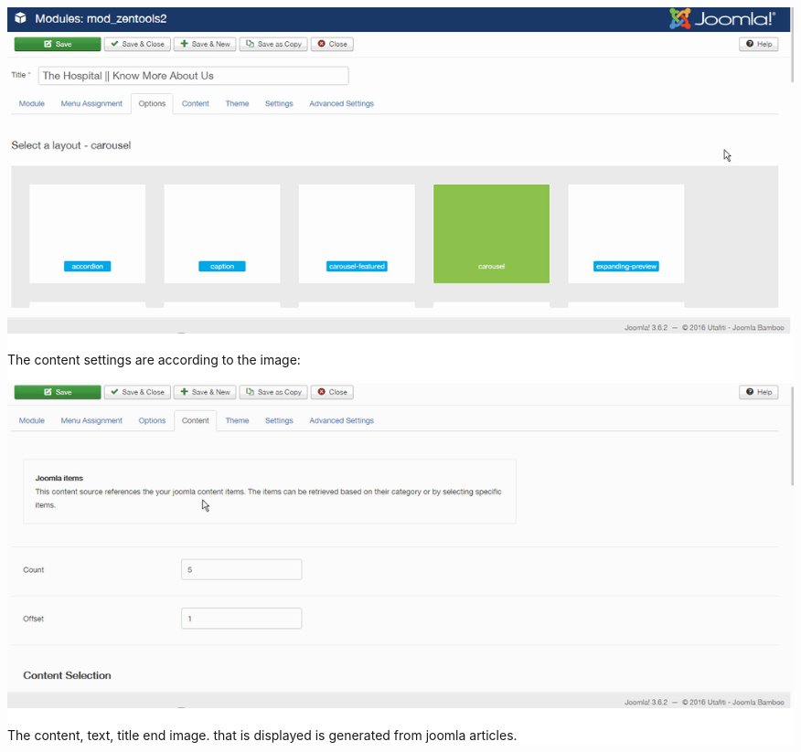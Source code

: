 ![the hospital](screen_module_the_hospital-1.gif)


The content settings are according to the image:

![the hospital](screen_module_the_hospital-2.gif)


The content, text, title end image. that is displayed is generated from joomla articles.
